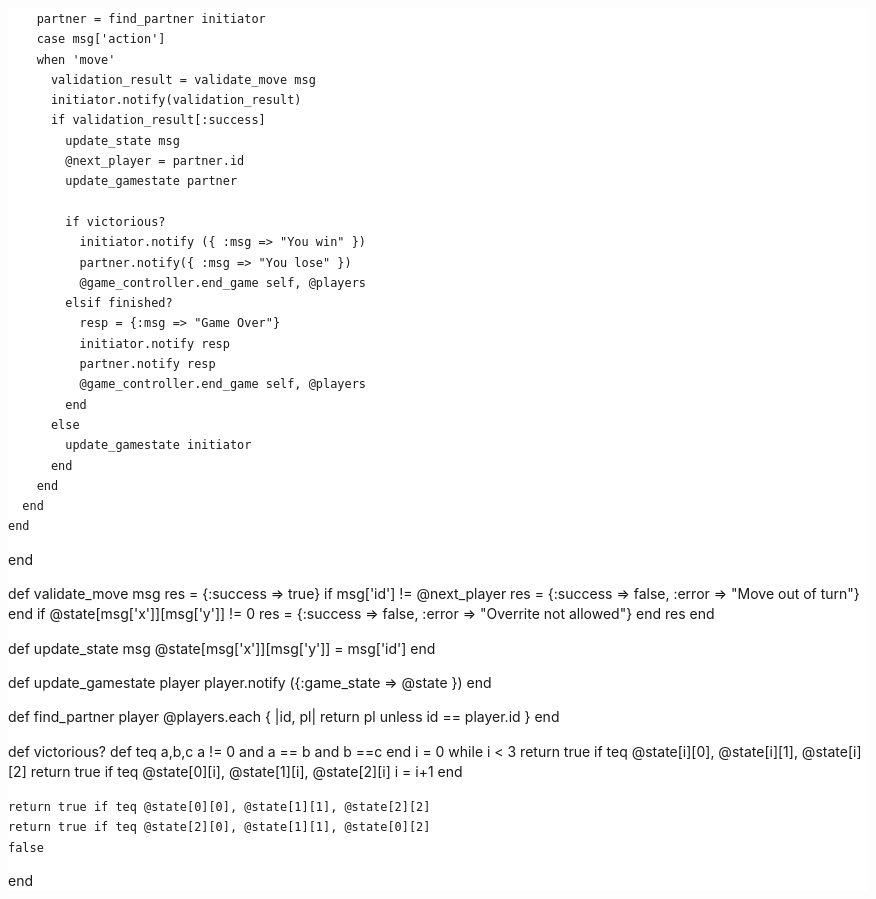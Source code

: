         partner = find_partner initiator
        case msg['action']
        when 'move'
          validation_result = validate_move msg
          initiator.notify(validation_result)
          if validation_result[:success]
            update_state msg
            @next_player = partner.id
            update_gamestate partner
 
            if victorious?
              initiator.notify ({ :msg => "You win" })
              partner.notify({ :msg => "You lose" })
              @game_controller.end_game self, @players
            elsif finished?
              resp = {:msg => "Game Over"}
              initiator.notify resp
              partner.notify resp
              @game_controller.end_game self, @players
            end
          else
            update_gamestate initiator
          end
        end
      end
    end
  end
 
  def validate_move msg
    res = {:success => true}
    if msg['id'] != @next_player
      res = {:success => false, :error => "Move out of turn"}
    end
    if @state[msg['x']][msg['y']] != 0
      res = {:success => false, :error => "Overrite not allowed"}
    end
    res
  end
 
  def update_state msg
    @state[msg['x']][msg['y']] = msg['id']
  end
 
  def update_gamestate player
    player.notify ({:game_state => @state })
  end
 
  def find_partner player
    @players.each { |id, pl| return pl unless  id == player.id }
  end
 
  def victorious?
    def teq a,b,c
      a != 0 and a == b and b ==c
    end
    i = 0
    while i < 3
      return true if teq @state[i][0], @state[i][1], @state[i][2]
      return true if teq @state[0][i], @state[1][i], @state[2][i]
      i = i+1
    end
 
    return true if teq @state[0][0], @state[1][1], @state[2][2]
    return true if teq @state[2][0], @state[1][1], @state[0][2]
    false
  end
 